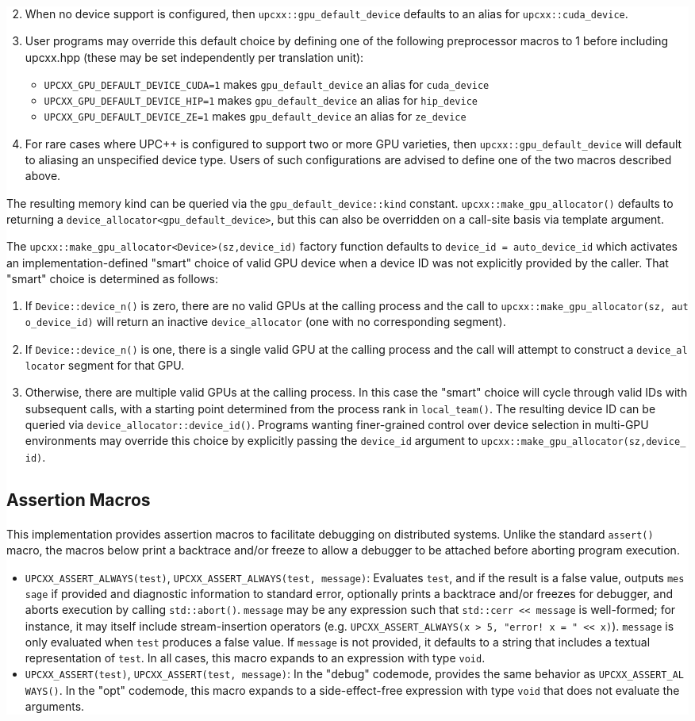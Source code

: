 2. When no device support is configured, then `upcxx::gpu_default_device`
   defaults to an alias for `upcxx::cuda_device`.

3. User programs may override this default choice by defining one of the following 
   preprocessor macros to 1 before including upcxx.hpp (these may be set
   independently per translation unit):
    * `UPCXX_GPU_DEFAULT_DEVICE_CUDA=1` makes `gpu_default_device` an alias for `cuda_device`
    * `UPCXX_GPU_DEFAULT_DEVICE_HIP=1` makes `gpu_default_device` an alias for `hip_device`
    * `UPCXX_GPU_DEFAULT_DEVICE_ZE=1` makes `gpu_default_device` an alias for `ze_device`

4. For rare cases where UPC++ is configured to support two or more GPU varieties, then 
   `upcxx::gpu_default_device` will default to aliasing an unspecified device type.
   Users of such configurations are advised to define one of the two macros
   described above.

The resulting memory kind can be queried via the `gpu_default_device::kind` constant.
`upcxx::make_gpu_allocator()` defaults to returning a `device_allocator<gpu_default_device>`,
but this can also be overridden on a call-site basis via template argument.

The `upcxx::make_gpu_allocator<Device>(sz,device_id)` factory function defaults
to `device_id = auto_device_id` which activates an implementation-defined
"smart" choice of valid GPU device when a device ID was not explicitly provided
by the caller. That "smart" choice is determined as follows:

1. If `Device::device_n()` is zero, there are no valid GPUs at the calling
   process and the call to `upcxx::make_gpu_allocator(sz, auto_device_id)` will
   return an inactive `device_allocator` (one with no corresponding segment).

2. If `Device::device_n()` is one, there is a single valid GPU at the calling
   process and the call will attempt to construct a `device_allocator` segment
   for that GPU.

3. Otherwise, there are multiple valid GPUs at the calling process. In this
   case the "smart" choice will cycle through valid IDs with subsequent calls,
   with a starting point determined from the process rank in `local_team()`.
   The resulting device ID can be queried via `device_allocator::device_id()`.
   Programs wanting finer-grained control over device selection in multi-GPU
   environments may override this choice by explicitly passing the `device_id`
   argument to `upcxx::make_gpu_allocator(sz,device_id)`.

## Assertion Macros ##

This implementation provides assertion macros to facilitate debugging on
distributed systems. Unlike the standard `assert()` macro, the macros below
print a backtrace and/or freeze to allow a debugger to be attached before
aborting program execution.

  * `UPCXX_ASSERT_ALWAYS(test)`, `UPCXX_ASSERT_ALWAYS(test, message)`:
    Evaluates `test`, and if the result is a false value, outputs `message` if
    provided and diagnostic information to standard error, optionally prints a
    backtrace and/or freezes for debugger, and aborts execution by calling
    `std::abort()`. `message` may be any expression such that `std::cerr <<
    message` is well-formed; for instance, it may itself include
    stream-insertion operators (e.g. `UPCXX_ASSERT_ALWAYS(x > 5, "error! x = "
    << x)`). `message` is only evaluated when `test` produces a false value. If
    `message` is not provided, it defaults to a string that includes a textual
    representation of `test`. In all cases, this macro expands to an expression
    with type `void`.
  * `UPCXX_ASSERT(test)`, `UPCXX_ASSERT(test, message)`:
    In the "debug" codemode, provides the same behavior as
    `UPCXX_ASSERT_ALWAYS()`. In the "opt" codemode, this macro expands to a
    side-effect-free expression with type `void` that does not evaluate the
    arguments.
